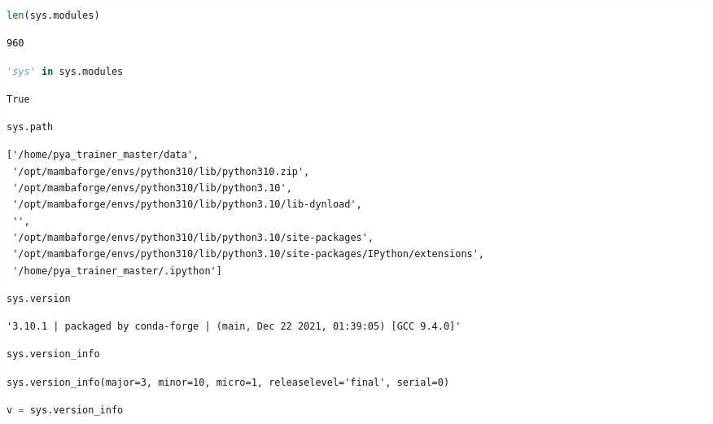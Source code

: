 
```python
len(sys.modules)
```




    960




```python
'sys' in sys.modules
```




    True




```python
sys.path
```




    ['/home/pya_trainer_master/data',
     '/opt/mambaforge/envs/python310/lib/python310.zip',
     '/opt/mambaforge/envs/python310/lib/python3.10',
     '/opt/mambaforge/envs/python310/lib/python3.10/lib-dynload',
     '',
     '/opt/mambaforge/envs/python310/lib/python3.10/site-packages',
     '/opt/mambaforge/envs/python310/lib/python3.10/site-packages/IPython/extensions',
     '/home/pya_trainer_master/.ipython']




```python
sys.version
```




    '3.10.1 | packaged by conda-forge | (main, Dec 22 2021, 01:39:05) [GCC 9.4.0]'




```python
sys.version_info
```




    sys.version_info(major=3, minor=10, micro=1, releaselevel='final', serial=0)




```python
v = sys.version_info
```
